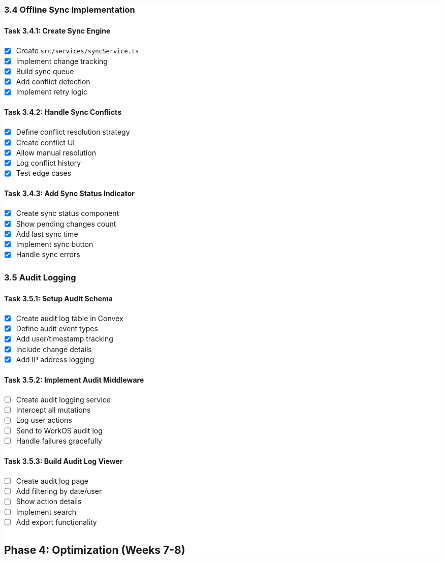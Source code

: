 ### 3.4 Offline Sync Implementation

#### Task 3.4.1: Create Sync Engine

- [x] Create `src/services/syncService.ts`
- [x] Implement change tracking
- [x] Build sync queue
- [x] Add conflict detection
- [x] Implement retry logic

#### Task 3.4.2: Handle Sync Conflicts

- [x] Define conflict resolution strategy
- [x] Create conflict UI
- [x] Allow manual resolution
- [x] Log conflict history
- [x] Test edge cases

#### Task 3.4.3: Add Sync Status Indicator

- [x] Create sync status component
- [x] Show pending changes count
- [x] Add last sync time
- [x] Implement sync button
- [x] Handle sync errors

### 3.5 Audit Logging

#### Task 3.5.1: Setup Audit Schema

- [x] Create audit log table in Convex
- [x] Define audit event types
- [x] Add user/timestamp tracking
- [x] Include change details
- [x] Add IP address logging

#### Task 3.5.2: Implement Audit Middleware

- [ ] Create audit logging service
- [ ] Intercept all mutations
- [ ] Log user actions
- [ ] Send to WorkOS audit log
- [ ] Handle failures gracefully

#### Task 3.5.3: Build Audit Log Viewer

- [ ] Create audit log page
- [ ] Add filtering by date/user
- [ ] Show action details
- [ ] Implement search
- [ ] Add export functionality

## Phase 4: Optimization (Weeks 7-8)

